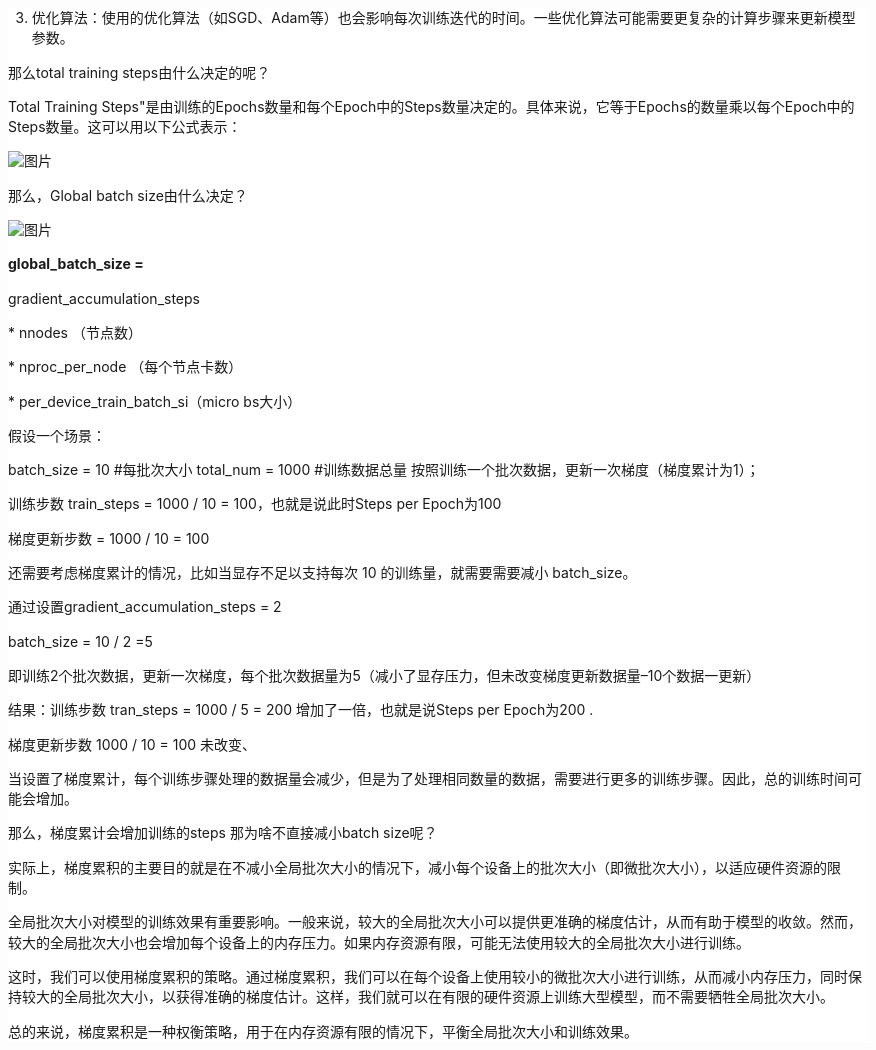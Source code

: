 3. 优化算法：使用的优化算法（如SGD、Adam等）也会影响每次训练迭代的时间。一些优化算法可能需要更复杂的计算步骤来更新模型参数。

   

   

那么total training steps由什么决定的呢？

Total Training Steps"是由训练的Epochs数量和每个Epoch中的Steps数量决定的。具体来说，它等于Epochs的数量乘以每个Epoch中的Steps数量。这可以用以下公式表示：

![图片](https://mmbiz.qpic.cn/mmbiz_png/akGXyic486nW1icFAyCvRG1IBUXsUwiamgKiaXlj0yo1PmBVCWtOf1YsnaOkmHfibwBWAxiac2QcRouRia404WBteyMzQ/640?wx_fmt=png&from=appmsg&tp=webp&wxfrom=5&wx_lazy=1&wx_co=1)



那么，Global batch size由什么决定？

![图片](https://mmbiz.qpic.cn/mmbiz_png/akGXyic486nVicfjXY6uPOAe218y2iapDgkOURhgyc4slqogfIy3q0dibia6pZqqSQujG2icrPxyxkfnrHzDQHKicS0tg/640?wx_fmt=other&from=appmsg&wxfrom=5&wx_lazy=1&wx_co=1&tp=webp)

**global_batch_size =**

gradient_accumulation_steps

\* nnodes （节点数）

\* nproc_per_node （每个节点卡数）

\* per_device_train_batch_si（micro bs大小）



假设一个场景：

batch_size = 10 #每批次大小 total_num = 1000 #训练数据总量 按照训练一个批次数据，更新一次梯度（梯度累计为1）；

训练步数 train_steps = 1000 / 10 = 100，也就是说此时Steps per Epoch为100 

梯度更新步数 = 1000 / 10 = 100

还需要考虑梯度累计的情况，比如当显存不足以支持每次 10 的训练量，就需要需要减小 batch_size。

通过设置gradient_accumulation_steps = 2

batch_size = 10 / 2 =5

即训练2个批次数据，更新一次梯度，每个批次数据量为5（减小了显存压力，但未改变梯度更新数据量–10个数据一更新）

结果：训练步数 tran_steps = 1000 / 5 = 200 增加了一倍，也就是说Steps per Epoch为200 .

梯度更新步数 1000 / 10 = 100 未改变、

当设置了梯度累计，每个训练步骤处理的数据量会减少，但是为了处理相同数量的数据，需要进行更多的训练步骤。因此，总的训练时间可能会增加。

那么，梯度累计会增加训练的steps   那为啥不直接减小batch size呢？

实际上，梯度累积的主要目的就是在不减小全局批次大小的情况下，减小每个设备上的批次大小（即微批次大小），以适应硬件资源的限制。

全局批次大小对模型的训练效果有重要影响。一般来说，较大的全局批次大小可以提供更准确的梯度估计，从而有助于模型的收敛。然而，较大的全局批次大小也会增加每个设备上的内存压力。如果内存资源有限，可能无法使用较大的全局批次大小进行训练。

这时，我们可以使用梯度累积的策略。通过梯度累积，我们可以在每个设备上使用较小的微批次大小进行训练，从而减小内存压力，同时保持较大的全局批次大小，以获得准确的梯度估计。这样，我们就可以在有限的硬件资源上训练大型模型，而不需要牺牲全局批次大小。

总的来说，梯度累积是一种权衡策略，用于在内存资源有限的情况下，平衡全局批次大小和训练效果。

